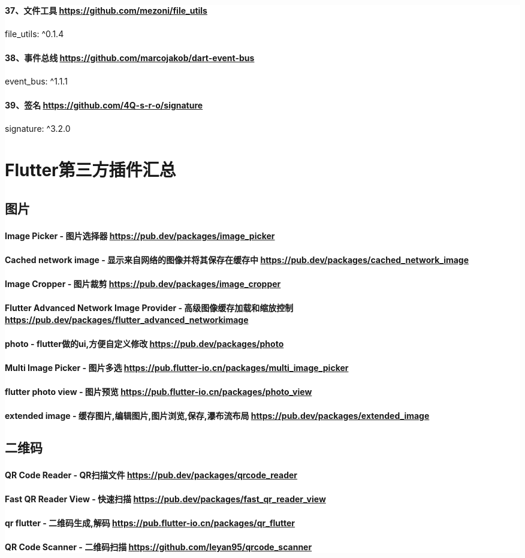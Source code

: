 #### 37、文件工具 https://github.com/mezoni/file_utils
file_utils: ^0.1.4

#### 38、事件总线 https://github.com/marcojakob/dart-event-bus
event_bus: ^1.1.1

#### 39、签名 https://github.com/4Q-s-r-o/signature
signature: ^3.2.0

# Flutter第三方插件汇总

## 图片

#### Image Picker - 图片选择器 https://pub.dev/packages/image_picker

#### Cached network image - 显示来自网络的图像并将其保存在缓存中 https://pub.dev/packages/cached_network_image

#### Image Cropper - 图片裁剪 https://pub.dev/packages/image_cropper

#### Flutter Advanced Network Image Provider - 高级图像缓存加载和缩放控制 https://pub.dev/packages/flutter_advanced_networkimage

#### photo - flutter做的ui,方便自定义修改 https://pub.dev/packages/photo

#### Multi Image Picker - 图片多选 https://pub.flutter-io.cn/packages/multi_image_picker

#### flutter photo view - 图片预览 https://pub.flutter-io.cn/packages/photo_view

#### extended image - 缓存图片,编辑图片,图片浏览,保存,瀑布流布局 https://pub.dev/packages/extended_image

## 二维码

#### QR Code Reader - QR扫描文件 https://pub.dev/packages/qrcode_reader

#### Fast QR Reader View - 快速扫描 https://pub.dev/packages/fast_qr_reader_view

#### qr flutter - 二维码生成,解码 https://pub.flutter-io.cn/packages/qr_flutter

#### QR Code Scanner - 二维码扫描 https://github.com/leyan95/qrcode_scanner
